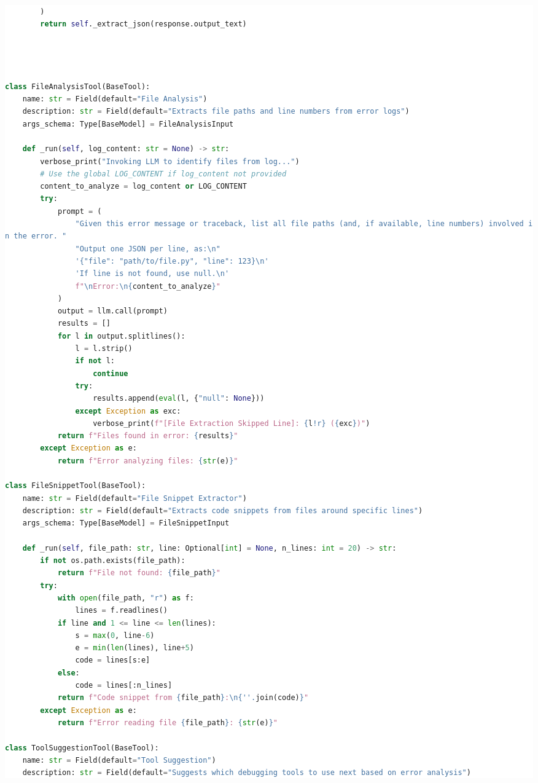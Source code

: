 ````python
        )
        return self._extract_json(response.output_text)




class FileAnalysisTool(BaseTool):
    name: str = Field(default="File Analysis")
    description: str = Field(default="Extracts file paths and line numbers from error logs")
    args_schema: Type[BaseModel] = FileAnalysisInput
    
    def _run(self, log_content: str = None) -> str:
        verbose_print("Invoking LLM to identify files from log...")
        # Use the global LOG_CONTENT if log_content not provided
        content_to_analyze = log_content or LOG_CONTENT
        try:
            prompt = (
                "Given this error message or traceback, list all file paths (and, if available, line numbers) involved in the error. "
                "Output one JSON per line, as:\n"
                '{"file": "path/to/file.py", "line": 123}\n'
                'If line is not found, use null.\n'
                f"\nError:\n{content_to_analyze}"
            )
            output = llm.call(prompt)
            results = []
            for l in output.splitlines():
                l = l.strip()
                if not l:
                    continue
                try:
                    results.append(eval(l, {"null": None}))
                except Exception as exc:
                    verbose_print(f"[File Extraction Skipped Line]: {l!r} ({exc})")
            return f"Files found in error: {results}"
        except Exception as e:
            return f"Error analyzing files: {str(e)}"

class FileSnippetTool(BaseTool):
    name: str = Field(default="File Snippet Extractor")
    description: str = Field(default="Extracts code snippets from files around specific lines")
    args_schema: Type[BaseModel] = FileSnippetInput
    
    def _run(self, file_path: str, line: Optional[int] = None, n_lines: int = 20) -> str:
        if not os.path.exists(file_path):
            return f"File not found: {file_path}"
        try:
            with open(file_path, "r") as f:
                lines = f.readlines()
            if line and 1 <= line <= len(lines):
                s = max(0, line-6)
                e = min(len(lines), line+5)
                code = lines[s:e]
            else:
                code = lines[:n_lines]
            return f"Code snippet from {file_path}:\n{''.join(code)}"
        except Exception as e:
            return f"Error reading file {file_path}: {str(e)}"

class ToolSuggestionTool(BaseTool):
    name: str = Field(default="Tool Suggestion")
    description: str = Field(default="Suggests which debugging tools to use next based on error analysis")
````